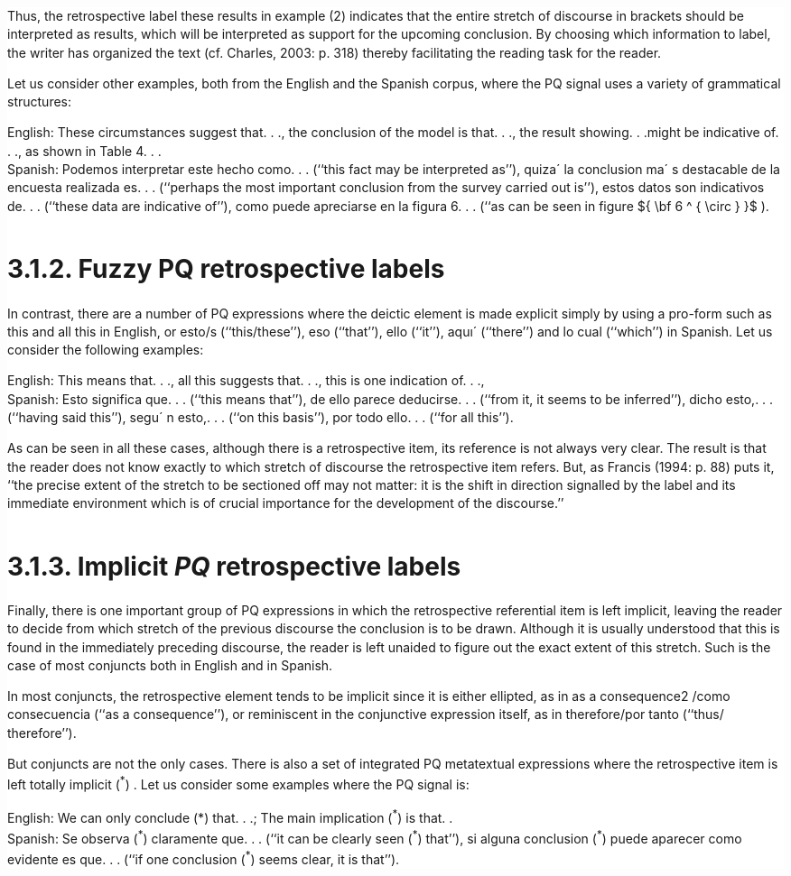 Thus, the retrospective label these results in example (2) indicates that the entire stretch of discourse in brackets should be interpreted as results, which will be interpreted as support for the upcoming conclusion. By choosing which information to label, the writer has organized the text (cf. Charles, 2003: p. 318) thereby facilitating the reading task for the reader.

Let us consider other examples, both from the English and the Spanish corpus, where the PQ signal uses a variety of grammatical structures:

English: These circumstances suggest that. . ., the conclusion of the model is that. . ., the result showing. . .might be indicative of. . ., as shown in Table 4. . .   
Spanish: Podemos interpretar este hecho como. . . (‘‘this fact may be interpreted as’’), quiza´ la conclusion ma´ s destacable de la encuesta realizada es. . . (‘‘perhaps the most important conclusion from the survey carried out is’’), estos datos son indicativos de. . . (‘‘these data are indicative of’’), como puede apreciarse en la figura 6. . . (‘‘as can be seen in figure ${ \bf 6 ^ { \circ } }$ ).

# 3.1.2. Fuzzy PQ retrospective labels

In contrast, there are a number of PQ expressions where the deictic element is made explicit simply by using a pro-form such as this and all this in English, or esto/s (‘‘this/these’’), eso (‘‘that’’), ello (‘‘it’’), aquı´ (‘‘there’’) and lo cual (‘‘which’’) in Spanish. Let us consider the following examples:

English: This means that. . ., all this suggests that. . ., this is one indication of. . .,   
Spanish: Esto significa que. . . (‘‘this means that’’), de ello parece deducirse. . . (‘‘from it, it seems to be inferred’’), dicho esto,. . . (‘‘having said this’’), segu´ n esto,. . . (‘‘on this basis’’), por todo ello. . . (‘‘for all this’’).

As can be seen in all these cases, although there is a retrospective item, its reference is not always very clear. The result is that the reader does not know exactly to which stretch of discourse the retrospective item refers. But, as Francis (1994: p. 88) puts it, ‘‘the precise extent of the stretch to be sectioned off may not matter: it is the shift in direction signalled by the label and its immediate environment which is of crucial importance for the development of the discourse.’’

# 3.1.3. Implicit $P Q$ retrospective labels

Finally, there is one important group of PQ expressions in which the retrospective referential item is left implicit, leaving the reader to decide from which stretch of the previous discourse the conclusion is to be drawn. Although it is usually understood that this is found in the immediately preceding discourse, the reader is left unaided to figure out the exact extent of this stretch. Such is the case of most conjuncts both in English and in Spanish.

In most conjuncts, the retrospective element tends to be implicit since it is either ellipted, as in as a consequence2 /como consecuencia (‘‘as a consequence’’), or reminiscent in the conjunctive expression itself, as in therefore/por tanto (‘‘thus/ therefore’’).

But conjuncts are not the only cases. There is also a set of integrated PQ metatextual expressions where the retrospective item is left totally implicit $( ^ { * } )$ . Let us consider some examples where the PQ signal is:

English: We can only conclude $( * )$ that. . .; The main implication $( ^ { * } )$ is that. .   
Spanish: Se observa $( ^ { * } )$ claramente que. . . (‘‘it can be clearly seen $( ^ { * } )$ that’’), si alguna conclusion $( ^ { * } )$ puede aparecer como evidente es que. . . (‘‘if one conclusion $( ^ { * } )$ seems clear, it is that’’).
